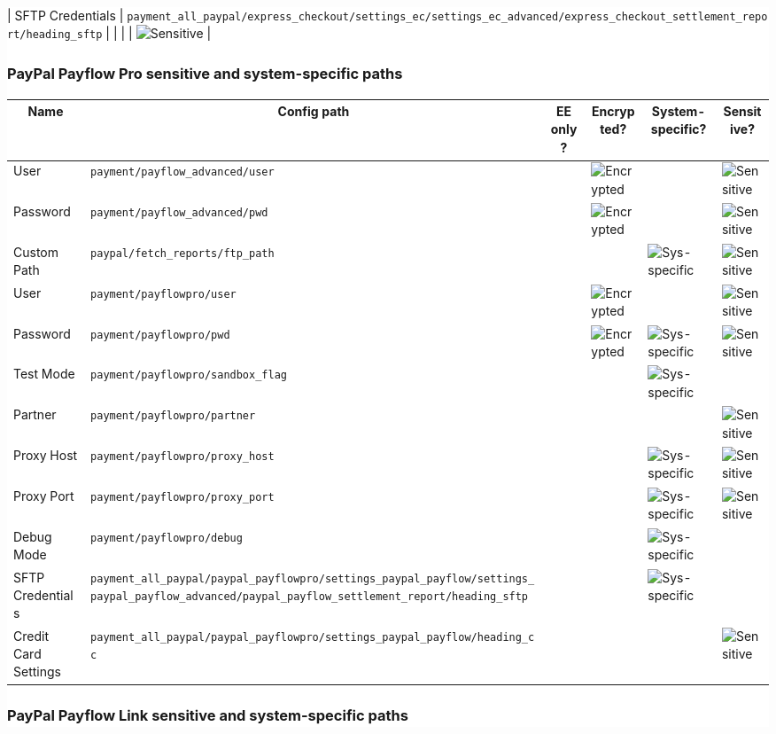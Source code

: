 | SFTP Credentials                                         | `payment_all_paypal/express_checkout/settings_ec/settings_ec_advanced/express_checkout_settlement_report/heading_sftp` |  |                                                            |                                                               | ![Sensitive]({{site.baseurl}}/static/images/cloud_sens.png) |

### PayPal Payflow Pro sensitive and system-specific paths

| Name                 | Config path                                                                                                                                   | EE only?                                                          | Encrypted?                                                 | System-specific?                                              | Sensitive?                                                  |
| -------------------- | --------------------------------------------------------------------------------------------------------------------------------------------- | ----------------------------------------------------------------- | ---------------------------------------------------------- | ------------------------------------------------------------- | ----------------------------------------------------------- |
| User                 | `payment/payflow_advanced/user`                                                                                                               |  | ![Encrypted]({{site.baseurl}}/static/images/cloud_enc.png) |                                                               | ![Sensitive]({{site.baseurl}}/static/images/cloud_sens.png) |
| Password             | `payment/payflow_advanced/pwd`                                                                                                                |  | ![Encrypted]({{site.baseurl}}/static/images/cloud_enc.png) |                                                               | ![Sensitive]({{site.baseurl}}/static/images/cloud_sens.png) |
| Custom Path          | `paypal/fetch_reports/ftp_path`                                                                                                               |  |                                                            | ![Sys-specific]({{site.baseurl}}/static/images/cloud_env.png) | ![Sensitive]({{site.baseurl}}/static/images/cloud_sens.png) |
| User                 | `payment/payflowpro/user`                                                                                                                     |  | ![Encrypted]({{site.baseurl}}/static/images/cloud_enc.png) |                                                               | ![Sensitive]({{site.baseurl}}/static/images/cloud_sens.png) |
| Password             | `payment/payflowpro/pwd`                                                                                                                      |  | ![Encrypted]({{site.baseurl}}/static/images/cloud_enc.png) | ![Sys-specific]({{site.baseurl}}/static/images/cloud_env.png) | ![Sensitive]({{site.baseurl}}/static/images/cloud_sens.png) |
| Test Mode            | `payment/payflowpro/sandbox_flag`                                                                                                             |  |                                                            | ![Sys-specific]({{site.baseurl}}/static/images/cloud_env.png) |                                                             |
| Partner              | `payment/payflowpro/partner`                                                                                                                  |  |                                                            |                                                               | ![Sensitive]({{site.baseurl}}/static/images/cloud_sens.png) |
| Proxy Host           | `payment/payflowpro/proxy_host`                                                                                                               |  |                                                            | ![Sys-specific]({{site.baseurl}}/static/images/cloud_env.png) | ![Sensitive]({{site.baseurl}}/static/images/cloud_sens.png) |
| Proxy Port           | `payment/payflowpro/proxy_port`                                                                                                               |  |                                                            | ![Sys-specific]({{site.baseurl}}/static/images/cloud_env.png) | ![Sensitive]({{site.baseurl}}/static/images/cloud_sens.png) |
| Debug Mode           | `payment/payflowpro/debug`                                                                                                                    |  |                                                            | ![Sys-specific]({{site.baseurl}}/static/images/cloud_env.png) |                                                             |
| SFTP Credentials     | `payment_all_paypal/paypal_payflowpro/settings_paypal_payflow/settings_paypal_payflow_advanced/paypal_payflow_settlement_report/heading_sftp` |  |                                                            | ![Sys-specific]({{site.baseurl}}/static/images/cloud_env.png) |                                                             |
| Credit Card Settings | `payment_all_paypal/paypal_payflowpro/settings_paypal_payflow/heading_cc`                                                                     |  |                                                            |                                                               | ![Sensitive]({{site.baseurl}}/static/images/cloud_sens.png) |

### PayPal Payflow Link sensitive and system-specific paths
